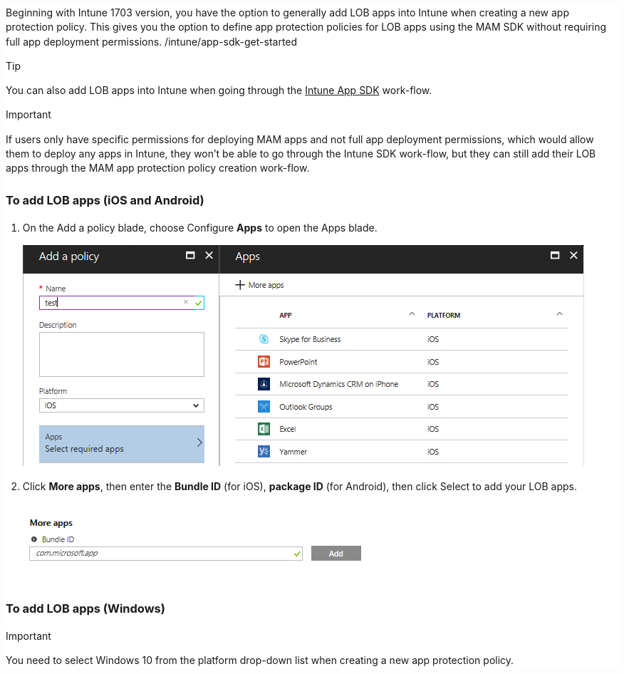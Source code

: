 Beginning with Intune 1703 version, you have the option to generally add LOB apps into Intune when creating a new app protection policy. This gives you the option to define app protection policies for LOB apps using the MAM SDK without requiring full app deployment permissions.
/intune/app-sdk-get-started
> [!TIP]
> You can also add LOB apps into Intune when going through the [Intune App SDK](/intune/app-sdk-get-started) work-flow.

> [!IMPORTANT]
> If users only have specific permissions for deploying MAM apps and not full app deployment permissions, which would allow them to deploy any apps in Intune, they won’t be able to go through the Intune SDK work-flow, but they can still add their LOB apps through the MAM app protection policy creation work-flow.

### To add LOB apps (iOS and Android)

1.  On the Add a policy blade, choose Configure **Apps** to open the Apps blade.

	![MAM Add a policy blade](../media/AppManagement/mam-lob-apps-1.png)

2.  Click **More apps**, then enter the **Bundle ID** (for iOS), **package ID** (for Android), then click Select to add your LOB apps.

	![MAM More apps blade](../media/AppManagement/mam-lob-apps-2.png)

### To add LOB apps (Windows)

> [!IMPORTANT]
> You need to select Windows 10 from the platform drop-down list when creating a new app protection policy.
